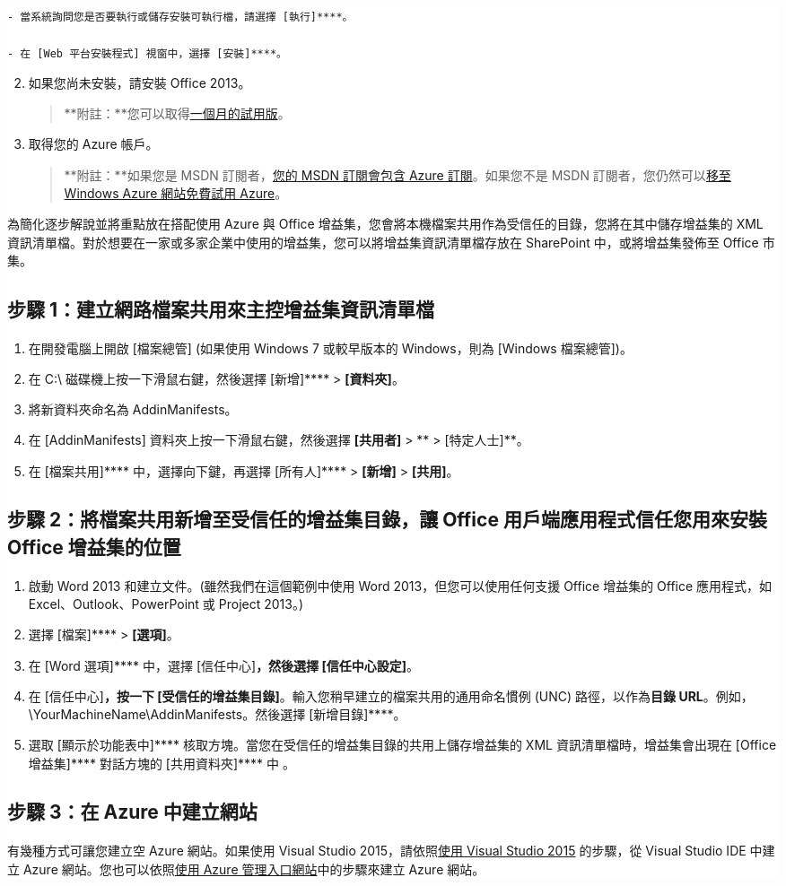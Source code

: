     - 當系統詢問您是否要執行或儲存安裝可執行檔，請選擇 [執行]****。
    
    - 在 [Web 平台安裝程式] 視窗中，選擇 [安裝]****。
    
2. 如果您尚未安裝，請安裝 Office 2013。 
    
     >**附註：**您可以取得[一個月的試用版](http://office.microsoft.com/en-us/try/?WT%2Eintid1=ODC%5FENUS%5FFX101785584%5FXT104056786)。
3. 取得您的 Azure 帳戶。
    
     >**附註：**如果您是 MSDN 訂閱者，[您的 MSDN 訂閱會包含 Azure 訂閱](http://www.windowsazure.com/en-us/pricing/member-offers/msdn-benefits/)。如果您不是 MSDN 訂閱者，您仍然可以[移至 Windows Azure 網站免費試用 Azure](https://azure.microsoft.com/en-us/pricing/free-trial/)。 

為簡化逐步解說並將重點放在搭配使用 Azure 與 Office 增益集，您會將本機檔案共用作為受信任的目錄，您將在其中儲存增益集的 XML 資訊清單檔。對於想要在一家或多家企業中使用的增益集，您可以將增益集資訊清單檔存放在 SharePoint 中，或將增益集發佈至 Office 市集。 


## <a name="step-1-create-a-network-file-share-to-host-your-add-in-manifest-file"></a>步驟 1：建立網路檔案共用來主控增益集資訊清單檔



1. 在開發電腦上開啟 [檔案總管] (如果使用 Windows 7 或較早版本的 Windows，則為 [Windows 檔案總管])。
    
2. 在 C:\ 磁碟機上按一下滑鼠右鍵，然後選擇 [新增]**** > **[資料夾]**。
    
3. 將新資料夾命名為 AddinManifests。
    
4. 在 [AddinManifests] 資料夾上按一下滑鼠右鍵，然後選擇 **[共用者]** > ** > [特定人士]**。
    
5. 在 [檔案共用]**** 中，選擇向下鍵，再選擇 [所有人]**** > **[新增]** > **[共用]**。
    

## <a name="step-2-add-the-file-share-to-the-trusted-add-ins-catalog-so-that-office-client-applications-will-trust-the-location-where-you-install-office-add-ins"></a>步驟 2：將檔案共用新增至受信任的增益集目錄，讓 Office 用戶端應用程式信任您用來安裝 Office 增益集的位置



1.  啟動 Word 2013 和建立文件。(雖然我們在這個範例中使用 Word 2013，但您可以使用任何支援 Office 增益集的 Office 應用程式，如 Excel、Outlook、PowerPoint 或 Project 2013。)
    
2.  選擇 [檔案]**** > **[選項]**。
    
3.  在 [Word 選項]**** 中，選擇 [信任中心]****，然後選擇 [信任中心設定]****。 
    
4.  在 [信任中心]****，按一下 [受信任的增益集目錄]****。輸入您稍早建立的檔案共用的通用命名慣例 (UNC) 路徑，以作為**目錄 URL**。例如，\\YourMachineName\AddinManifests。然後選擇 [新增目錄]****。 
    
5. 選取 [顯示於功能表中]**** 核取方塊。當您在受信任的增益集目錄的共用上儲存增益集的 XML 資訊清單檔時，增益集會出現在 [Office 增益集]**** 對話方塊的 [共用資料夾]**** 中 。
    

## <a name="step-3-create-a-website-in-azure"></a>步驟 3：在 Azure 中建立網站


有幾種方式可讓您建立空 Azure 網站。如果使用 Visual Studio 2015，請依照[使用 Visual Studio 2015](../publish/host-an-office-add-in-on-microsoft-azure.md#using-visual-studio-2015) 的步驟，從 Visual Studio IDE 中建立 Azure 網站。您也可以依照[使用 Azure 管理入口網站](../publish/host-an-office-add-in-on-microsoft-azure.md#using-the-azure-management-portal)中的步驟來建立 Azure 網站。
